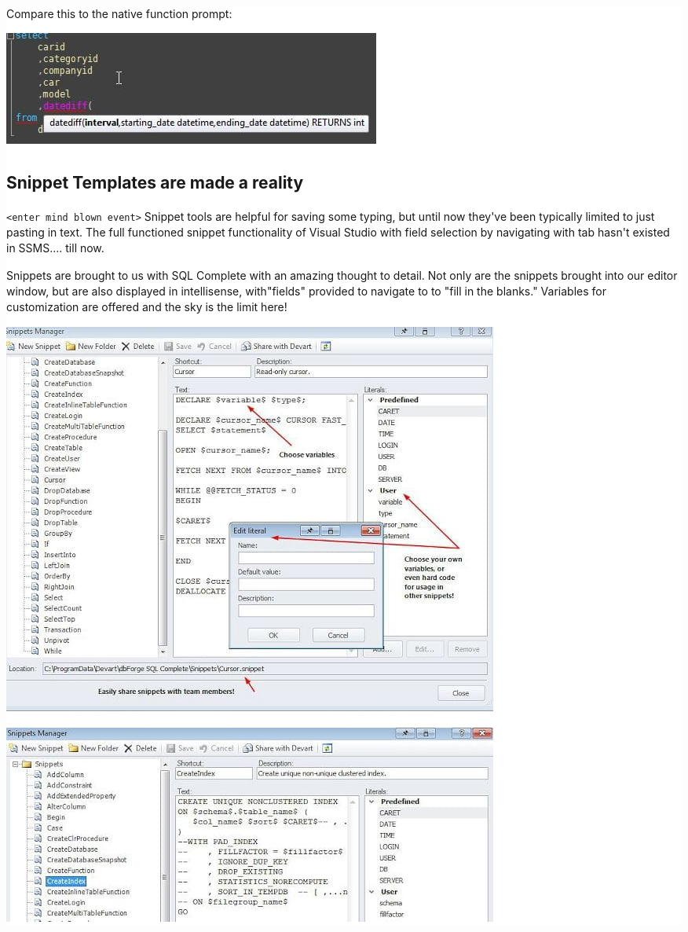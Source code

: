 Compare this to the native function prompt:

![](/assets/img/NativeIntellisenseFunctionPrompt_fpi1hn.jpg)

## Snippet Templates are made a reality

`<enter mind blown event>` Snippet tools are helpful for saving some typing, but until now they've been typically limited to just pasting in text. The full functioned snippet functionality of Visual Studio with field selection by navigating with tab hasn't existed in SSMS.... till now.

Snippets are brought to us with SQL Complete with an amazing thought to detail. Not only are the snippets brought into our editor window, but are also displayed in intellisense, with"fields" provided to navigate to to "fill in the blanks." Variables for customization are offered and the sky is the limit here!


![](/assets/img/SCSnippetManager-W620_qqkamh.jpg)

![](/assets/img/SCSnippetIndex-W620_vknnlx.jpg)
